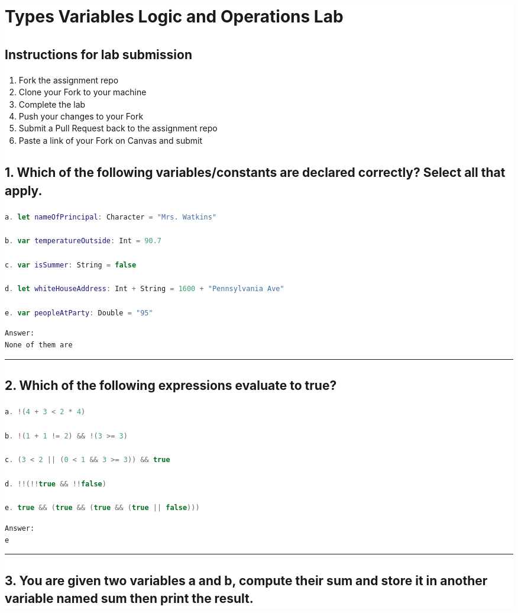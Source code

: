 # Types Variables Logic and Operations Lab

## Instructions for lab submission

1. Fork the assignment repo
1. Clone your Fork to your machine
1. Complete the lab
1. Push your changes to your Fork
1. Submit a Pull Request back to the assignment repo
1. Paste a link of your Fork on Canvas and submit

## 1. Which of the following variables/constants are declared correctly?  Select all that apply.

```swift
a. let nameOfPrincipal: Character = "Mrs. Watkins" 

b. var temperatureOutside: Int = 90.7

c. var isSummer: String = false

d. let whiteHouseAddress: Int + String = 1600 + "Pennsylvania Ave"

e. var peopleAtParty: Double = "95"
```
```
Answer:
None of them are
```
***
## 2. Which of the following expressions evaluate to true?

```swift
a. !(4 + 3 < 2 * 4)

b. !(1 + 1 != 2) && !(3 >= 3)

c. (3 < 2 || (0 < 1 && 3 >= 3)) && true

d. !!(!!true && !!false)

e. true && (true && (true && (true || false)))
```
```
Answer:
e
```
***

## 3. You are given two variables a and b, compute their sum and store it in another variable named sum then print the result.
